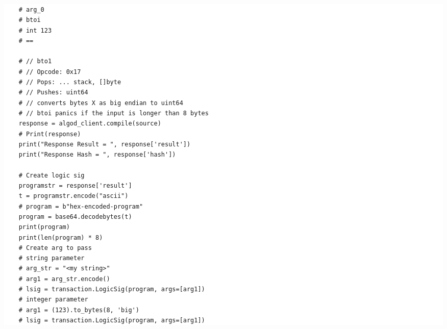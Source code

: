         # arg_0
        # btoi
        # int 123
        # ==

        # // bto1
        # // Opcode: 0x17
        # // Pops: ... stack, []byte
        # // Pushes: uint64
        # // converts bytes X as big endian to uint64
        # // btoi panics if the input is longer than 8 bytes
        response = algod_client.compile(source)
        # Print(response)
        print("Response Result = ", response['result'])
        print("Response Hash = ", response['hash'])

        # Create logic sig
        programstr = response['result']
        t = programstr.encode("ascii")
        # program = b"hex-encoded-program"
        program = base64.decodebytes(t)
        print(program)
        print(len(program) * 8)
        # Create arg to pass
        # string parameter
        # arg_str = "<my string>"
        # arg1 = arg_str.encode()
        # lsig = transaction.LogicSig(program, args=[arg1])
        # integer parameter
        # arg1 = (123).to_bytes(8, 'big')
        # lsig = transaction.LogicSig(program, args=[arg1])